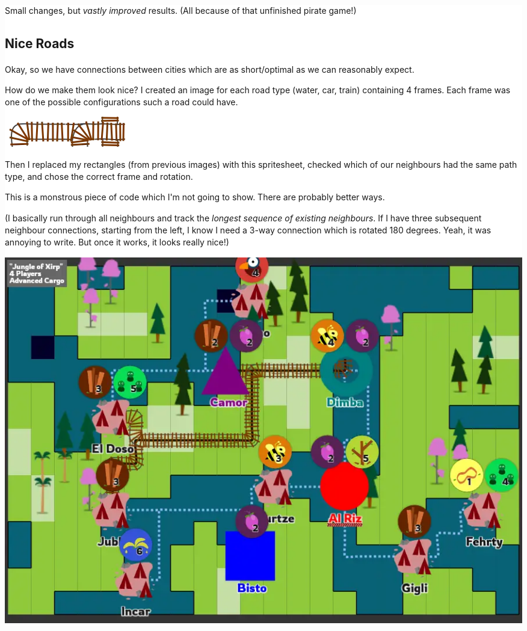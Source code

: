 Small changes, but *vastly improved* results. (All because of that
unfinished pirate game!)

Nice Roads
----------

Okay, so we have connections between cities which are as short/optimal
as we can reasonably expect.

How do we make them look nice? I created an image for each road type
(water, car, train) containing 4 frames. Each frame was one of the
possible configurations such a road could have.

![The four frames for railroutes](timely-trans-tech-6.webp)

Then I replaced my rectangles (from previous images) with this
spritesheet, checked which of our neighbours had the same path type, and
chose the correct frame and rotation.

This is a monstrous piece of code which I'm not going to show. There are
probably better ways.

(I basically run through all neighbours and track the *longest sequence
of existing neighbours*. If I have three subsequent neighbour
connections, starting from the left, I know I need a 3-way connection
which is rotated 180 degrees. Yeah, it was annoying to write. But once
it works, it looks really nice!)

![Beautiful road sprites (rotated/sliced correctly for surroundings)](timely-trans-tech-7.webp)
